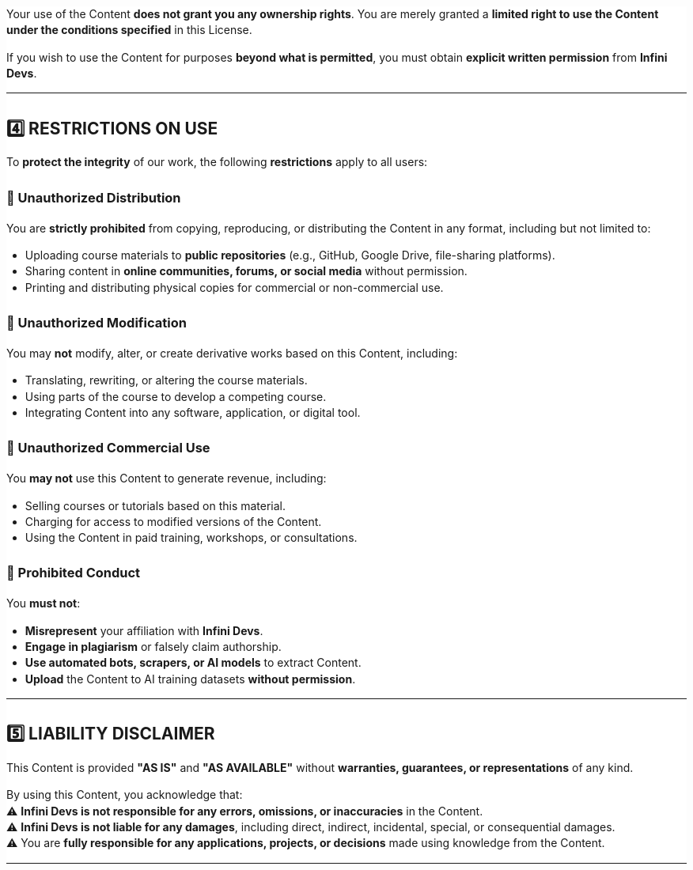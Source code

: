 Your use of the Content **does not grant you any ownership rights**. You are merely granted a **limited right to use the Content under the conditions specified** in this License.  

If you wish to use the Content for purposes **beyond what is permitted**, you must obtain **explicit written permission** from **Infini Devs**.  

---

## 4️⃣ RESTRICTIONS ON USE  
To **protect the integrity** of our work, the following **restrictions** apply to all users:  

### 🚫 Unauthorized Distribution  
You are **strictly prohibited** from copying, reproducing, or distributing the Content in any format, including but not limited to:  
- Uploading course materials to **public repositories** (e.g., GitHub, Google Drive, file-sharing platforms).  
- Sharing content in **online communities, forums, or social media** without permission.  
- Printing and distributing physical copies for commercial or non-commercial use.  

### 🚫 Unauthorized Modification  
You may **not** modify, alter, or create derivative works based on this Content, including:  
- Translating, rewriting, or altering the course materials.  
- Using parts of the course to develop a competing course.  
- Integrating Content into any software, application, or digital tool.  

### 🚫 Unauthorized Commercial Use  
You **may not** use this Content to generate revenue, including:  
- Selling courses or tutorials based on this material.  
- Charging for access to modified versions of the Content.  
- Using the Content in paid training, workshops, or consultations.  

### 🚫 Prohibited Conduct  
You **must not**:  
- **Misrepresent** your affiliation with **Infini Devs**.  
- **Engage in plagiarism** or falsely claim authorship.  
- **Use automated bots, scrapers, or AI models** to extract Content.  
- **Upload** the Content to AI training datasets **without permission**.  

---

## 5️⃣ LIABILITY DISCLAIMER  
This Content is provided **"AS IS"** and **"AS AVAILABLE"** without **warranties, guarantees, or representations** of any kind.  

By using this Content, you acknowledge that:  
⚠️ **Infini Devs is not responsible for any errors, omissions, or inaccuracies** in the Content.  
⚠️ **Infini Devs is not liable for any damages**, including direct, indirect, incidental, special, or consequential damages.  
⚠️ You are **fully responsible for any applications, projects, or decisions** made using knowledge from the Content.  

---